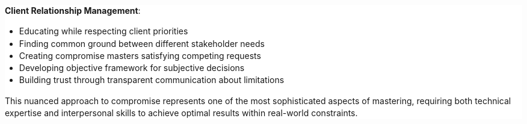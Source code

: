 **Client Relationship Management**:
- Educating while respecting client priorities
- Finding common ground between different stakeholder needs
- Creating compromise masters satisfying competing requests
- Developing objective framework for subjective decisions
- Building trust through transparent communication about limitations

This nuanced approach to compromise represents one of the most sophisticated aspects of mastering, requiring both technical expertise and interpersonal skills to achieve optimal results within real-world constraints.